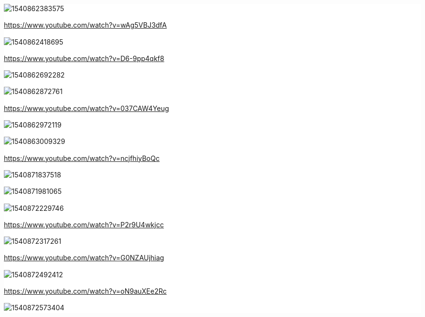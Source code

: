 ![1540862383575](1540862383575.png)





https://www.youtube.com/watch?v=wAg5VBJ3dfA

![1540862418695](1540862418695.png)





https://www.youtube.com/watch?v=D6-9pp4qkf8

![1540862692282](1540862692282.png)





![1540862872761](1540862872761.png)



https://www.youtube.com/watch?v=037CAW4Yeug



![1540862972119](1540862972119.png)

![1540863009329](1540863009329.png)

https://www.youtube.com/watch?v=ncjfhiyBoQc



![1540871837518](1540871837518.png)

![1540871981065](1540871981065.png)





![1540872229746](1540872229746.png)

https://www.youtube.com/watch?v=P2r9U4wkjcc



![1540872317261](1540872317261.png)

https://www.youtube.com/watch?v=G0NZAUjhiag



![1540872492412](1540872492412.png)

https://www.youtube.com/watch?v=oN9auXEe2Rc

![1540872573404](1540872573404.png)

